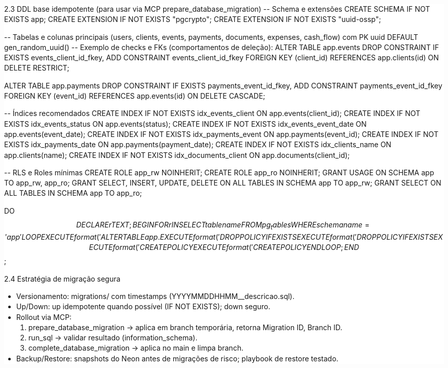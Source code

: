 2.3 DDL base idempotente (para usar via MCP prepare_database_migration)
-- Schema e extensões
CREATE SCHEMA IF NOT EXISTS app;
CREATE EXTENSION IF NOT EXISTS "pgcrypto";
CREATE EXTENSION IF NOT EXISTS "uuid-ossp";

-- Tabelas e colunas principais (users, clients, events, payments, documents, expenses, cash_flow) com PK uuid DEFAULT gen_random_uuid()
-- Exemplo de checks e FKs (comportamentos de deleção):
ALTER TABLE app.events
  DROP CONSTRAINT IF EXISTS events_client_id_fkey,
  ADD CONSTRAINT events_client_id_fkey FOREIGN KEY (client_id) REFERENCES app.clients(id) ON DELETE RESTRICT;

ALTER TABLE app.payments
  DROP CONSTRAINT IF EXISTS payments_event_id_fkey,
  ADD CONSTRAINT payments_event_id_fkey FOREIGN KEY (event_id) REFERENCES app.events(id) ON DELETE CASCADE;

-- Índices recomendados
CREATE INDEX IF NOT EXISTS idx_events_client ON app.events(client_id);
CREATE INDEX IF NOT EXISTS idx_events_status ON app.events(status);
CREATE INDEX IF NOT EXISTS idx_events_event_date ON app.events(event_date);
CREATE INDEX IF NOT EXISTS idx_payments_event ON app.payments(event_id);
CREATE INDEX IF NOT EXISTS idx_payments_date ON app.payments(payment_date);
CREATE INDEX IF NOT EXISTS idx_clients_name ON app.clients(name);
CREATE INDEX IF NOT EXISTS idx_documents_client ON app.documents(client_id);

-- RLS e Roles mínimas
CREATE ROLE app_rw NOINHERIT;
CREATE ROLE app_ro NOINHERIT;
GRANT USAGE ON SCHEMA app TO app_rw, app_ro;
GRANT SELECT, INSERT, UPDATE, DELETE ON ALL TABLES IN SCHEMA app TO app_rw;
GRANT SELECT ON ALL TABLES IN SCHEMA app TO app_ro;

DO $$
DECLARE r TEXT;
BEGIN
  FOR r IN SELECT tablename FROM pg_tables WHERE schemaname = 'app'
  LOOP
    EXECUTE format('ALTER TABLE app.%I ENABLE ROW LEVEL SECURITY;', r);
    EXECUTE format('DROP POLICY IF EXISTS %I_rw_policy ON app.%I;', r, r);
    EXECUTE format('DROP POLICY IF EXISTS %I_ro_policy ON app.%I;', r, r);
    EXECUTE format('CREATE POLICY %I_rw_policy ON app.%I FOR ALL TO app_rw USING (true) WITH CHECK (true);', r, r);
    EXECUTE format('CREATE POLICY %I_ro_policy ON app.%I FOR SELECT TO app_ro USING (true);', r, r);
  END LOOP;
END $$;

2.4 Estratégia de migração segura
- Versionamento: migrations/ com timestamps (YYYYMMDDHHMM__descricao.sql).
- Up/Down: up idempotente quando possível (IF NOT EXISTS); down seguro.
- Rollout via MCP:
  1) prepare_database_migration → aplica em branch temporária, retorna Migration ID, Branch ID.
  2) run_sql → validar resultado (information_schema).
  3) complete_database_migration → aplica no main e limpa branch.
- Backup/Restore: snapshots do Neon antes de migrações de risco; playbook de restore testado.
